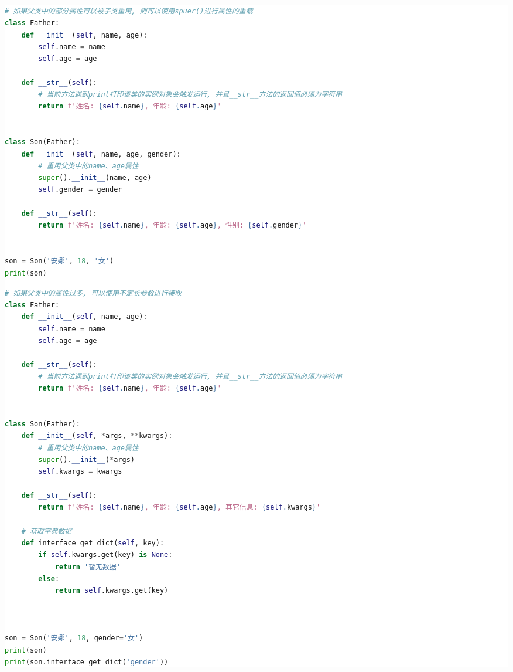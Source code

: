 ```python
# 如果父类中的部分属性可以被子类重用, 则可以使用spuer()进行属性的重载
class Father:
    def __init__(self, name, age):
        self.name = name
        self.age = age
        
    def __str__(self):
        # 当前方法遇到print打印该类的实例对象会触发运行, 并且__str__方法的返回值必须为字符串
        return f'姓名: {self.name}, 年龄: {self.age}'
    

class Son(Father):
    def __init__(self, name, age, gender):
        # 重用父类中的name、age属性
        super().__init__(name, age)
        self.gender = gender
    
    def __str__(self):
        return f'姓名: {self.name}, 年龄: {self.age}, 性别: {self.gender}'
    

son = Son('安娜', 18, '女')
print(son)
```

```python
# 如果父类中的属性过多, 可以使用不定长参数进行接收
class Father:
    def __init__(self, name, age):
        self.name = name
        self.age = age
        
    def __str__(self):
        # 当前方法遇到print打印该类的实例对象会触发运行, 并且__str__方法的返回值必须为字符串
        return f'姓名: {self.name}, 年龄: {self.age}'
    

class Son(Father):
    def __init__(self, *args, **kwargs):
        # 重用父类中的name、age属性
        super().__init__(*args)
        self.kwargs = kwargs
    
    def __str__(self):
        return f'姓名: {self.name}, 年龄: {self.age}, 其它信息: {self.kwargs}'
    
    # 获取字典数据
    def interface_get_dict(self, key):
        if self.kwargs.get(key) is None:
            return '暂无数据'
        else:
            return self.kwargs.get(key)
            
    

son = Son('安娜', 18, gender='女')
print(son)
print(son.interface_get_dict('gender'))
```
